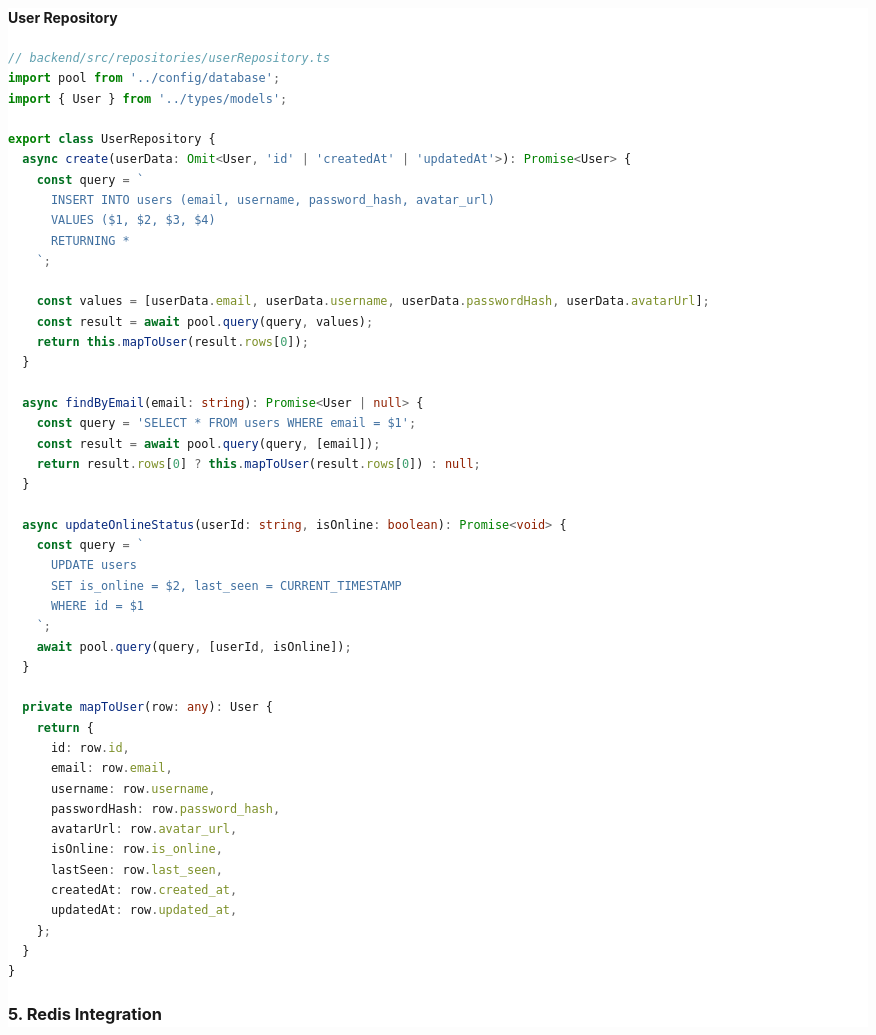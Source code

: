 #### User Repository
```typescript
// backend/src/repositories/userRepository.ts
import pool from '../config/database';
import { User } from '../types/models';

export class UserRepository {
  async create(userData: Omit<User, 'id' | 'createdAt' | 'updatedAt'>): Promise<User> {
    const query = `
      INSERT INTO users (email, username, password_hash, avatar_url)
      VALUES ($1, $2, $3, $4)
      RETURNING *
    `;
    
    const values = [userData.email, userData.username, userData.passwordHash, userData.avatarUrl];
    const result = await pool.query(query, values);
    return this.mapToUser(result.rows[0]);
  }

  async findByEmail(email: string): Promise<User | null> {
    const query = 'SELECT * FROM users WHERE email = $1';
    const result = await pool.query(query, [email]);
    return result.rows[0] ? this.mapToUser(result.rows[0]) : null;
  }

  async updateOnlineStatus(userId: string, isOnline: boolean): Promise<void> {
    const query = `
      UPDATE users 
      SET is_online = $2, last_seen = CURRENT_TIMESTAMP 
      WHERE id = $1
    `;
    await pool.query(query, [userId, isOnline]);
  }

  private mapToUser(row: any): User {
    return {
      id: row.id,
      email: row.email,
      username: row.username,
      passwordHash: row.password_hash,
      avatarUrl: row.avatar_url,
      isOnline: row.is_online,
      lastSeen: row.last_seen,
      createdAt: row.created_at,
      updatedAt: row.updated_at,
    };
  }
}
```

### 5. Redis Integration
